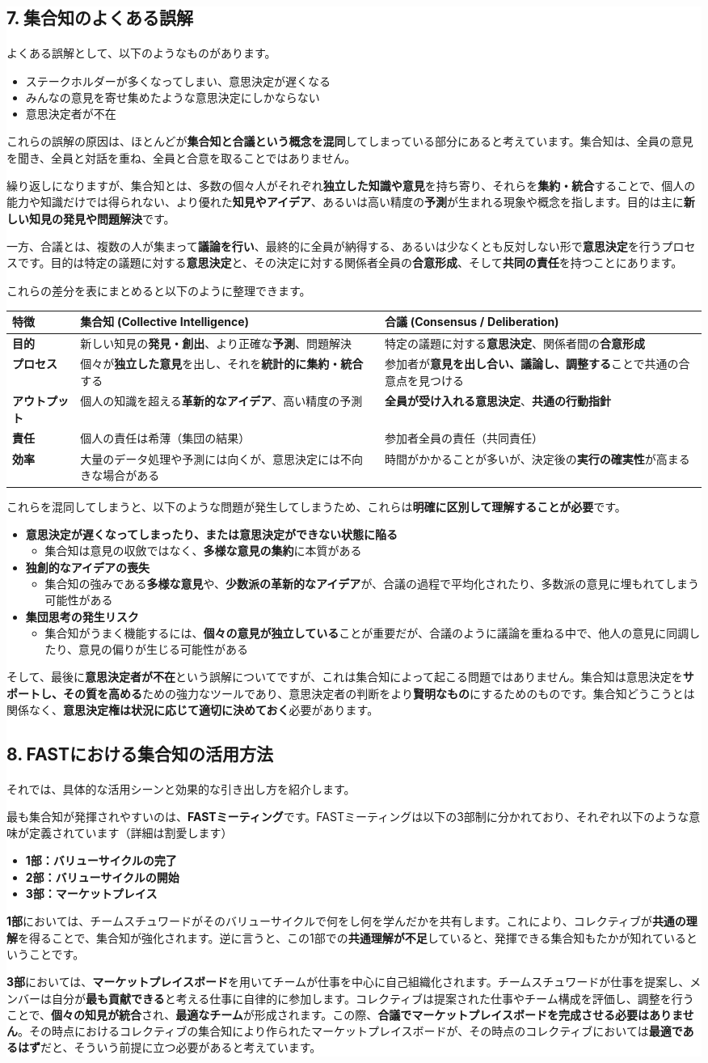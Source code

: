 ## 7. 集合知のよくある誤解

よくある誤解として、以下のようなものがあります。

- ステークホルダーが多くなってしまい、意思決定が遅くなる
- みんなの意見を寄せ集めたような意思決定にしかならない
- 意思決定者が不在

これらの誤解の原因は、ほとんどが**集合知と合議という概念を混同**してしまっている部分にあると考えています。集合知は、全員の意見を聞き、全員と対話を重ね、全員と合意を取ることではありません。

繰り返しになりますが、集合知とは、多数の個々人がそれぞれ**独立した知識や意見**を持ち寄り、それらを**集約・統合**することで、個人の能力や知識だけでは得られない、より優れた**知見やアイデア**、あるいは高い精度の**予測**が生まれる現象や概念を指します。目的は主に**新しい知見の発見や問題解決**です。

一方、合議とは、複数の人が集まって**議論を行い**、最終的に全員が納得する、あるいは少なくとも反対しない形で**意思決定**を行うプロセスです。目的は特定の議題に対する**意思決定**と、その決定に対する関係者全員の**合意形成**、そして**共同の責任**を持つことにあります。

これらの差分を表にまとめると以下のように整理できます。

| 特徴       | **集合知 (Collective Intelligence)** | **合議 (Consensus / Deliberation)** |
| :--------- | :------------------------------------------------------------------------- | :------------------------------------------------------------------------ |
| **目的** | 新しい知見の**発見・創出**、より正確な**予測**、問題解決                           | 特定の議題に対する**意思決定**、関係者間の**合意形成** |
| **プロセス** | 個々が**独立した意見**を出し、それを**統計的に集約・統合**する   | 参加者が**意見を出し合い、議論し、調整する**ことで共通の合意点を見つける        |
| **アウトプット** | 個人の知識を超える**革新的なアイデア**、高い精度の予測             | **全員が受け入れる意思決定**、**共通の行動指針** |
| **責任** | 個人の責任は希薄（集団の結果）                                       | 参加者全員の責任（共同責任）                               |
| **効率** | 大量のデータ処理や予測には向くが、意思決定には不向きな場合がある                  | 時間がかかることが多いが、決定後の**実行の確実性**が高まる                      |


これらを混同してしまうと、以下のような問題が発生してしまうため、これらは**明確に区別して理解することが必要**です。

- **意思決定が遅くなってしまったり、または意思決定ができない状態に陥る**
  - 集合知は意見の収斂ではなく、**多様な意見の集約**に本質がある
- **独創的なアイデアの喪失**
  - 集合知の強みである**多様な意見**や、**少数派の革新的なアイデア**が、合議の過程で平均化されたり、多数派の意見に埋もれてしまう可能性がある
- **集団思考の発生リスク**
  - 集合知がうまく機能するには、**個々の意見が独立している**ことが重要だが、合議のように議論を重ねる中で、他人の意見に同調したり、意見の偏りが生じる可能性がある

そして、最後に**意思決定者が不在**という誤解についてですが、これは集合知によって起こる問題ではありません。集合知は意思決定を**サポートし、その質を高める**ための強力なツールであり、意思決定者の判断をより**賢明なもの**にするためのものです。集合知どうこうとは関係なく、**意思決定権は状況に応じて適切に決めておく**必要があります。

## 8. FASTにおける集合知の活用方法

それでは、具体的な活用シーンと効果的な引き出し方を紹介します。

最も集合知が発揮されやすいのは、**FASTミーティング**です。FASTミーティングは以下の3部制に分かれており、それぞれ以下のような意味が定義されています（詳細は割愛します）

- **1部：バリューサイクルの完了**
- **2部：バリューサイクルの開始**
- **3部：マーケットプレイス**

**1部**においては、チームスチュワードがそのバリューサイクルで何をし何を学んだかを共有します。これにより、コレクティブが**共通の理解**を得ることで、集合知が強化されます。逆に言うと、この1部での**共通理解が不足**していると、発揮できる集合知もたかが知れているということです。

**3部**においては、**マーケットプレイスボード**を用いてチームが仕事を中心に自己組織化されます。チームスチュワードが仕事を提案し、メンバーは自分が**最も貢献できる**と考える仕事に自律的に参加します。コレクティブは提案された仕事やチーム構成を評価し、調整を行うことで、**個々の知見が統合**され、**最適なチーム**が形成されます。この際、**合議でマーケットプレイスボードを完成させる必要はありません**。その時点におけるコレクティブの集合知により作られたマーケットプレイスボードが、その時点のコレクティブにおいては**最適であるはず**だと、そういう前提に立つ必要があると考えています。
